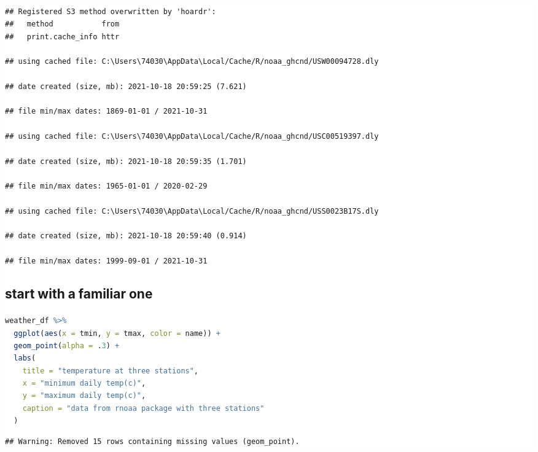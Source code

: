     ## Registered S3 method overwritten by 'hoardr':
    ##   method           from
    ##   print.cache_info httr

    ## using cached file: C:\Users\74030\AppData\Local/Cache/R/noaa_ghcnd/USW00094728.dly

    ## date created (size, mb): 2021-10-18 20:59:25 (7.621)

    ## file min/max dates: 1869-01-01 / 2021-10-31

    ## using cached file: C:\Users\74030\AppData\Local/Cache/R/noaa_ghcnd/USC00519397.dly

    ## date created (size, mb): 2021-10-18 20:59:35 (1.701)

    ## file min/max dates: 1965-01-01 / 2020-02-29

    ## using cached file: C:\Users\74030\AppData\Local/Cache/R/noaa_ghcnd/USS0023B17S.dly

    ## date created (size, mb): 2021-10-18 20:59:40 (0.914)

    ## file min/max dates: 1999-09-01 / 2021-10-31

## start with a familiar one

``` r
weather_df %>% 
  ggplot(aes(x = tmin, y = tmax, color = name)) +
  geom_point(alpha = .3) +
  labs(
    title = "temperature at three stations",
    x = "minimum daily temp(c)",
    y = "maximum daily temp(c)",
    caption = "data from rnoaa package with three stations"
  )
```

    ## Warning: Removed 15 rows containing missing values (geom_point).
